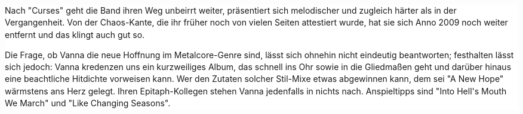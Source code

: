 Nach "Curses" geht die Band ihren Weg unbeirrt weiter, präsentiert sich melodischer und zugleich härter als in der Vergangenheit. Von der Chaos-Kante, die ihr früher noch von vielen Seiten attestiert wurde, hat sie sich Anno 2009 noch weiter entfernt und das klingt auch gut so.

Die Frage, ob Vanna die neue Hoffnung im Metalcore-Genre sind, lässt sich ohnehin nicht eindeutig beantworten; festhalten lässt sich jedoch: Vanna kredenzen uns ein kurzweiliges Album, das schnell ins Ohr sowie in die Gliedmaßen geht und darüber hinaus eine beachtliche Hitdichte vorweisen kann. Wer den Zutaten solcher Stil-Mixe etwas abgewinnen kann, dem sei "A New Hope" wärmstens ans Herz gelegt. Ihren Epitaph-Kollegen stehen Vanna jedenfalls in nichts nach. Anspieltipps sind "Into Hell's Mouth We March" und "Like Changing Seasons".

